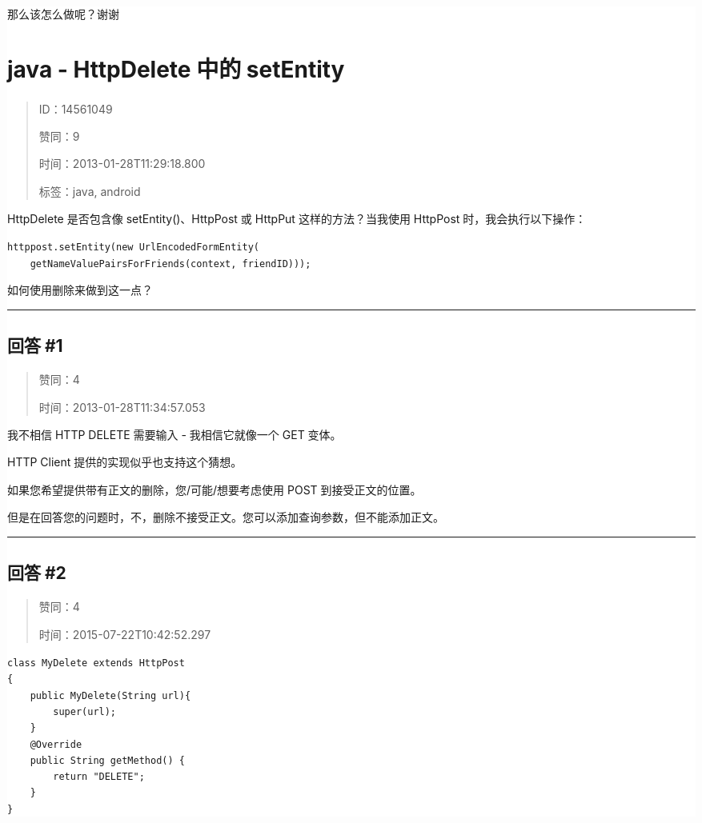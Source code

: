 那么该怎么做呢？谢谢

# java - HttpDelete 中的 setEntity

> ID：14561049
> 
> 赞同：9
> 
> 时间：2013-01-28T11:29:18.800
> 
> 标签：java, android

HttpDelete 是否包含像 setEntity()、HttpPost 或 HttpPut 这样的方法？当我使用 HttpPost 时，我会执行以下操作：

```
httppost.setEntity(new UrlEncodedFormEntity(
    getNameValuePairsForFriends(context, friendID))); 
```

如何使用删除来做到这一点？

* * *

## 回答 #1

> 赞同：4
> 
> 时间：2013-01-28T11:34:57.053

我不相信 HTTP DELETE 需要输入 - 我相信它就像一个 GET 变体。

HTTP Client 提供的实现似乎也支持这个猜想。

如果您希望提供带有正文的删除，您/可能/想要考虑使用 POST 到接受正文的位置。

但是在回答您的问题时，不，删除不接受正文。您可以添加查询参数，但不能添加正文。

* * *

## 回答 #2

> 赞同：4
> 
> 时间：2015-07-22T10:42:52.297

```
class MyDelete extends HttpPost
{
    public MyDelete(String url){
        super(url);
    }
    @Override
    public String getMethod() {
        return "DELETE";
    }
} 
```
